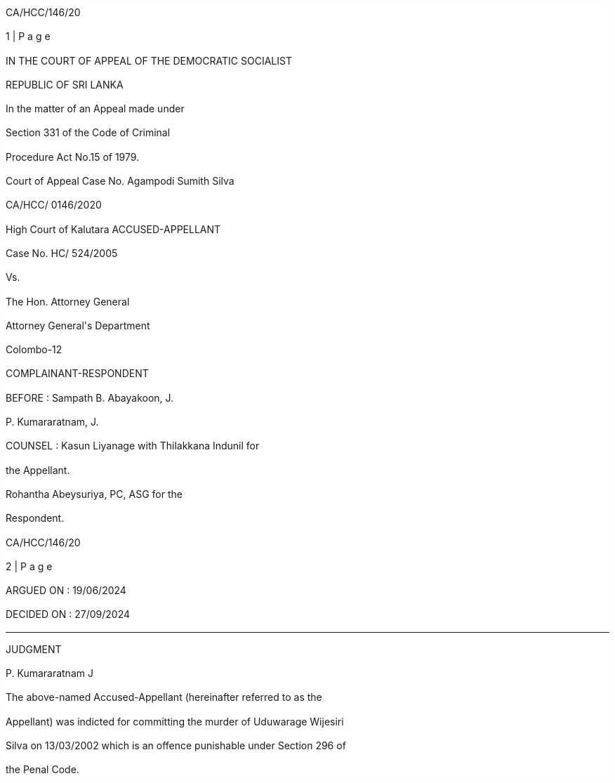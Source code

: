 CA/HCC/146/20

1 | P a g e

IN THE COURT OF APPEAL OF THE DEMOCRATIC SOCIALIST

REPUBLIC OF SRI LANKA

In the matter of an Appeal made under

Section 331 of the Code of Criminal

Procedure Act No.15 of 1979.

Court of Appeal Case No. Agampodi Sumith Silva

CA/HCC/ 0146/2020

High Court of Kalutara ACCUSED-APPELLANT

Case No. HC/ 524/2005

Vs.

The Hon. Attorney General

Attorney General's Department

Colombo-12

COMPLAINANT-RESPONDENT

BEFORE : Sampath B. Abayakoon, J.

P. Kumararatnam, J.

COUNSEL : Kasun Liyanage with Thilakkana Indunil for

the Appellant.

Rohantha Abeysuriya, PC, ASG for the

Respondent.

CA/HCC/146/20

2 | P a g e

ARGUED ON : 19/06/2024

DECIDED ON : 27/09/2024

*******************

JUDGMENT

P. Kumararatnam J

The above-named Accused-Appellant (hereinafter referred to as the

Appellant) was indicted for committing the murder of Uduwarage Wijesiri

Silva on 13/03/2002 which is an offence punishable under Section 296 of

the Penal Code.

